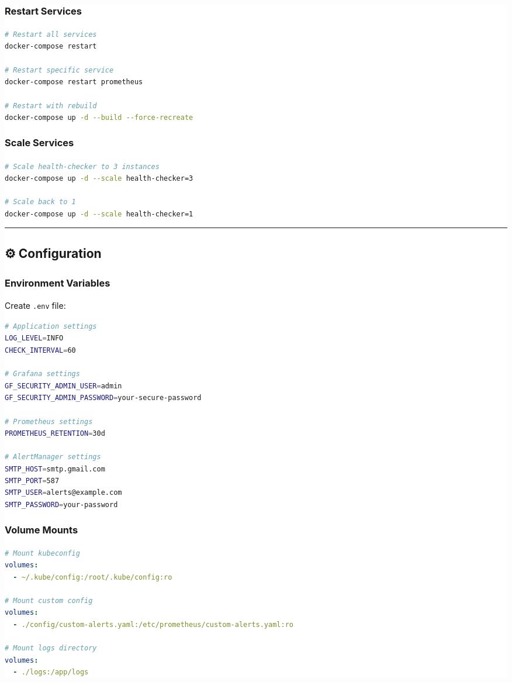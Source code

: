 ### Restart Services

```bash
# Restart all services
docker-compose restart

# Restart specific service
docker-compose restart prometheus

# Restart with rebuild
docker-compose up -d --build --force-recreate
```

### Scale Services

```bash
# Scale health-checker to 3 instances
docker-compose up -d --scale health-checker=3

# Scale back to 1
docker-compose up -d --scale health-checker=1
```

---

## ⚙️ Configuration

### Environment Variables

Create `.env` file:

```bash
# Application settings
LOG_LEVEL=INFO
CHECK_INTERVAL=60

# Grafana settings
GF_SECURITY_ADMIN_USER=admin
GF_SECURITY_ADMIN_PASSWORD=your-secure-password

# Prometheus settings
PROMETHEUS_RETENTION=30d

# AlertManager settings
SMTP_HOST=smtp.gmail.com
SMTP_PORT=587
SMTP_USER=alerts@example.com
SMTP_PASSWORD=your-password
```

### Volume Mounts

```yaml
# Mount kubeconfig
volumes:
  - ~/.kube/config:/root/.kube/config:ro

# Mount custom config
volumes:
  - ./config/custom-alerts.yaml:/etc/prometheus/custom-alerts.yaml:ro

# Mount logs directory
volumes:
  - ./logs:/app/logs
```
